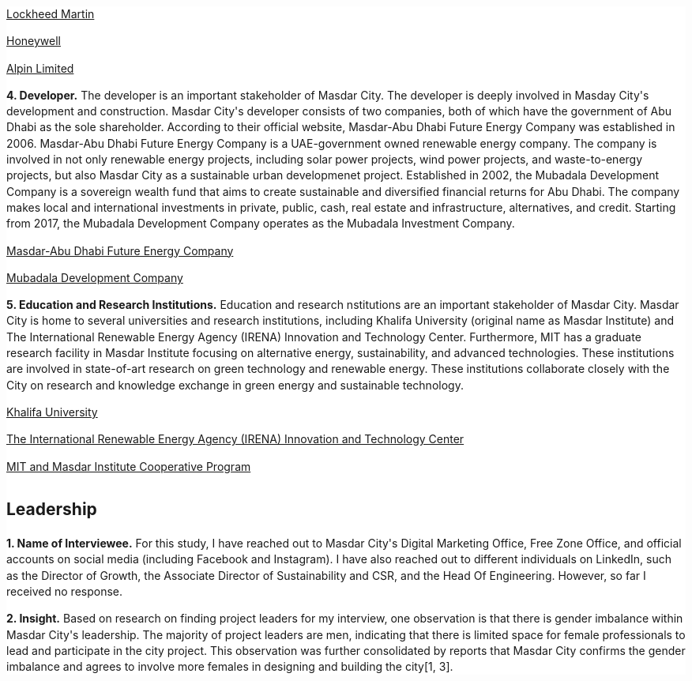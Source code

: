 
[Lockheed Martin](https://www.lockheedmartin.com/en-ae/index.html)


[Honeywell](https://www.honeywell.com/ae/en)


[Alpin Limited](https://www.alpinme.com/contact/)

**4. Developer.**
The developer is an important stakeholder of Masdar City. The developer is deeply involved in Masday City's development and construction. Masdar City's developer consists of two companies, both of which have the government of Abu Dhabi as the sole shareholder.
According to their official website, Masdar-Abu Dhabi Future Energy Company was established in 2006. Masdar-Abu Dhabi Future Energy Company is a UAE-government owned renewable energy company. The company is involved in not only renewable energy projects, including solar power projects, wind power projects, and waste-to-energy projects, but also Masdar City as a sustainable urban developmenet project. Established in 2002, the Mubadala Development Company is a sovereign wealth fund that aims to create sustainable and diversified financial returns for Abu Dhabi. The company makes local and international investments in private, public, cash, real estate and infrastructure, alternatives, and credit. Starting from 2017, the Mubadala Development Company operates as the Mubadala Investment Company.


[Masdar-Abu Dhabi Future Energy Company](https://masdar.ae)


[Mubadala Development Company](https://www.mubadala.com)

**5. Education and Research Institutions.**
Education and research nstitutions are an important stakeholder of Masdar City. Masdar City is home to several universities and research institutions, including Khalifa University (original name as Masdar Institute) and The International Renewable Energy Agency (IRENA) Innovation and Technology Center. Furthermore, MIT has a graduate research facility in Masdar Institute focusing on alternative energy, sustainability, and advanced technologies. These institutions are involved in state-of-art research on green technology and renewable energy. These institutions collaborate closely with the City on research and knowledge exchange in green energy and sustainable technology.


[Khalifa University](https://www.ku.ac.ae)


[The International Renewable Energy Agency (IRENA) Innovation and Technology Center](https://www.irena.org)


[MIT and Masdar Institute Cooperative Program](https://web.mit.edu/mit-mi-cp/)

## Leadership


**1. Name of Interviewee.**
For this study, I have reached out to Masdar City's Digital Marketing Office, Free Zone Office, and official accounts on social media (including Facebook and Instagram). I have also reached out to different individuals on LinkedIn, such as the Director of Growth, the Associate Director of Sustainability and CSR, and the Head Of Engineering. However, so far I received no response. 

**2. Insight.** 
Based on research on finding project leaders for my interview, one observation is that there is gender imbalance within Masdar City's leadership. The majority of project leaders are men, indicating that there is limited space for female professionals to lead and participate in the city project. This observation was further consolidated by reports that Masdar City confirms the gender imbalance and agrees to involve more females in designing and building the city[1, 3].
